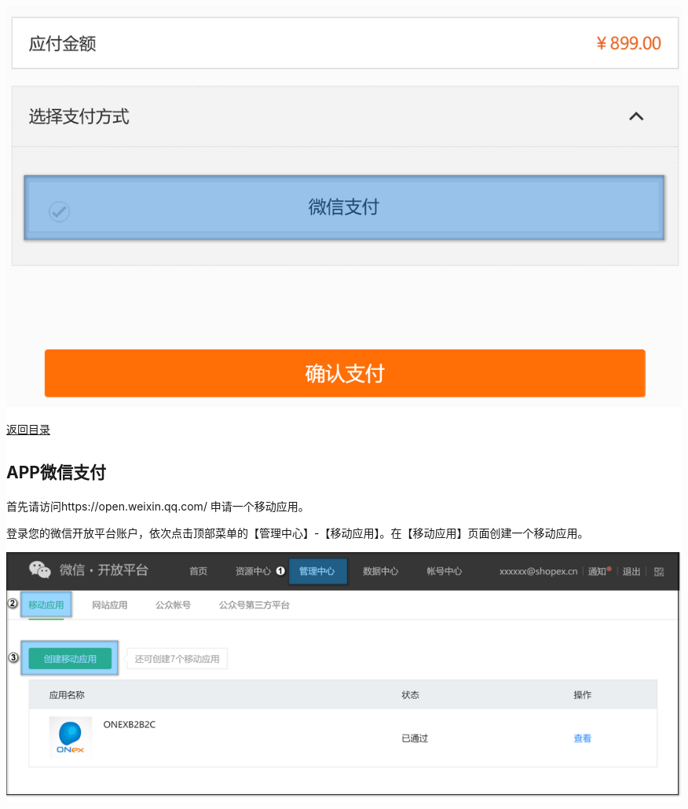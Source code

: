 ![](images/wxpayjsapi4.png)

[返回目录](#0)

### <h2 id="3.9">APP微信支付</h2>

首先请访问https://open.weixin.qq.com/ 申请一个移动应用。

登录您的微信开放平台账户，依次点击顶部菜单的【管理中心】-【移动应用】。在【移动应用】页面创建一个移动应用。

![](images/wxpayApp01.png)
